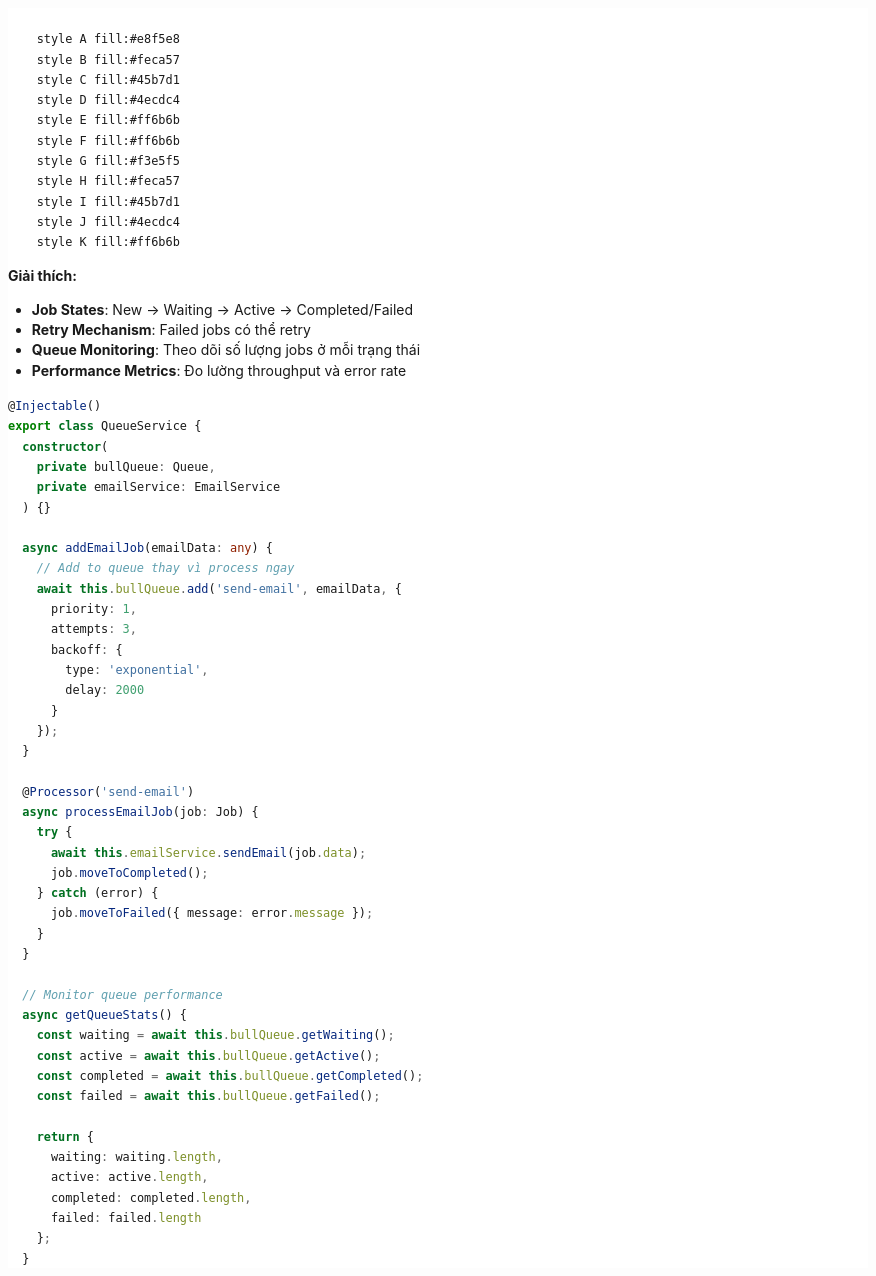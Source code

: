 ```mermaid
    
    style A fill:#e8f5e8
    style B fill:#feca57
    style C fill:#45b7d1
    style D fill:#4ecdc4
    style E fill:#ff6b6b
    style F fill:#ff6b6b
    style G fill:#f3e5f5
    style H fill:#feca57
    style I fill:#45b7d1
    style J fill:#4ecdc4
    style K fill:#ff6b6b
```

**Giải thích:**
- **Job States**: New → Waiting → Active → Completed/Failed
- **Retry Mechanism**: Failed jobs có thể retry
- **Queue Monitoring**: Theo dõi số lượng jobs ở mỗi trạng thái
- **Performance Metrics**: Đo lường throughput và error rate

```typescript title="Queue Service cho Heavy Operations"
@Injectable()
export class QueueService {
  constructor(
    private bullQueue: Queue,
    private emailService: EmailService
  ) {}
  
  async addEmailJob(emailData: any) {
    // Add to queue thay vì process ngay
    await this.bullQueue.add('send-email', emailData, {
      priority: 1,
      attempts: 3,
      backoff: {
        type: 'exponential',
        delay: 2000
      }
    });
  }
  
  @Processor('send-email')
  async processEmailJob(job: Job) {
    try {
      await this.emailService.sendEmail(job.data);
      job.moveToCompleted();
    } catch (error) {
      job.moveToFailed({ message: error.message });
    }
  }
  
  // Monitor queue performance
  async getQueueStats() {
    const waiting = await this.bullQueue.getWaiting();
    const active = await this.bullQueue.getActive();
    const completed = await this.bullQueue.getCompleted();
    const failed = await this.bullQueue.getFailed();
    
    return {
      waiting: waiting.length,
      active: active.length,
      completed: completed.length,
      failed: failed.length
    };
  }
```
